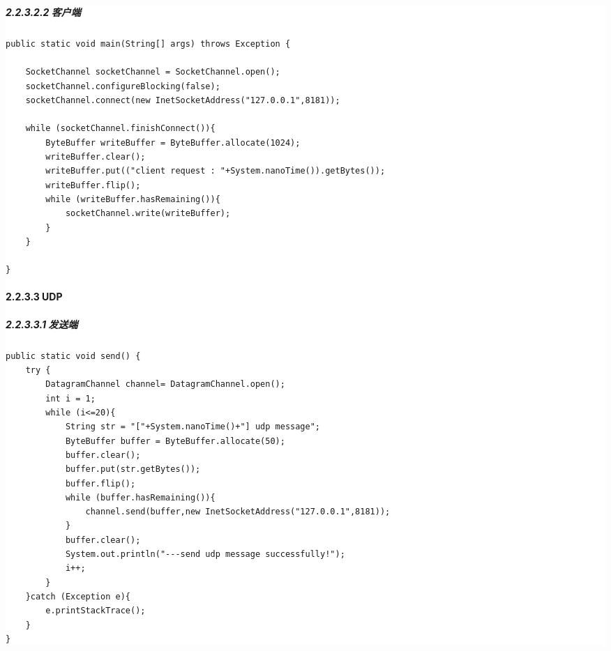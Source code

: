 

##### 2.2.3.2.2 客户端

```
public static void main(String[] args) throws Exception {

    SocketChannel socketChannel = SocketChannel.open();
    socketChannel.configureBlocking(false);
    socketChannel.connect(new InetSocketAddress("127.0.0.1",8181));

    while (socketChannel.finishConnect()){
        ByteBuffer writeBuffer = ByteBuffer.allocate(1024);
        writeBuffer.clear();
        writeBuffer.put(("client request : "+System.nanoTime()).getBytes());
        writeBuffer.flip();
        while (writeBuffer.hasRemaining()){
            socketChannel.write(writeBuffer);
        }
    }

}
```



#### 2.2.3.3 UDP

##### 2.2.3.3.1 发送端

```
public static void send() {
    try {
        DatagramChannel channel= DatagramChannel.open();
        int i = 1;
        while (i<=20){
            String str = "["+System.nanoTime()+"] udp message";
            ByteBuffer buffer = ByteBuffer.allocate(50);
            buffer.clear();
            buffer.put(str.getBytes());
            buffer.flip();
            while (buffer.hasRemaining()){
                channel.send(buffer,new InetSocketAddress("127.0.0.1",8181));
            }
            buffer.clear();
            System.out.println("---send udp message successfully!");
            i++;
        }
    }catch (Exception e){
        e.printStackTrace();
    }
}
```

